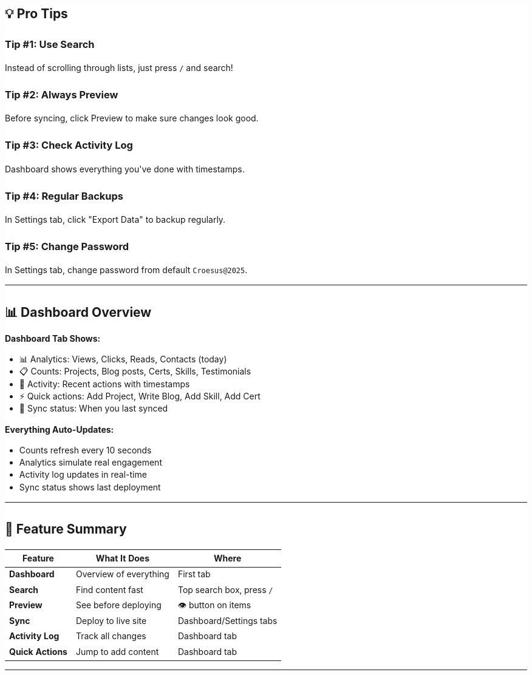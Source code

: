 
## 💡 Pro Tips

### Tip #1: Use Search
Instead of scrolling through lists, just press `/` and search!

### Tip #2: Always Preview
Before syncing, click Preview to make sure changes look good.

### Tip #3: Check Activity Log
Dashboard shows everything you've done with timestamps.

### Tip #4: Regular Backups
In Settings tab, click "Export Data" to backup regularly.

### Tip #5: Change Password
In Settings tab, change password from default `Croesus@2025`.

---

## 📊 Dashboard Overview

**Dashboard Tab Shows:**
- 📊 Analytics: Views, Clicks, Reads, Contacts (today)
- 📋 Counts: Projects, Blog posts, Certs, Skills, Testimonials
- 📝 Activity: Recent actions with timestamps
- ⚡ Quick actions: Add Project, Write Blog, Add Skill, Add Cert
- 🚀 Sync status: When you last synced

**Everything Auto-Updates:**
- Counts refresh every 10 seconds
- Analytics simulate real engagement
- Activity log updates in real-time
- Sync status shows last deployment

---

## 🎯 Feature Summary

| Feature | What It Does | Where |
|---------|----------|-------|
| **Dashboard** | Overview of everything | First tab |
| **Search** | Find content fast | Top search box, press `/` |
| **Preview** | See before deploying | 👁️ button on items |
| **Sync** | Deploy to live site | Dashboard/Settings tabs |
| **Activity Log** | Track all changes | Dashboard tab |
| **Quick Actions** | Jump to add content | Dashboard tab |

---